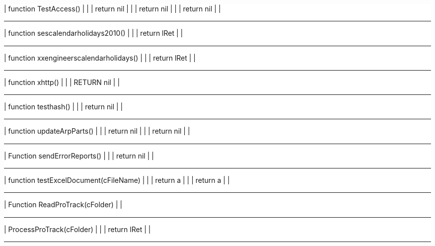 | function TestAccess() |          |
| return nil |          |
| return nil |          |
| return nil |          |
<hr>

| function sescalendarholidays2010() |          |
| return lRet |          |
<hr>

| function xxengineerscalendarholidays() |          |
| return lRet |          |
<hr>

| function xhttp() |          |
| RETURN nil |          |
<hr>

| function testhash() |          |
| return nil |          |
<hr>

| function updateArpParts() |          |
| return nil |          |
| return nil |          |
<hr>

| Function sendErrorReports() |          |
| return nil |          |
<hr>

| function testExcelDocument(cFileName) |          |
| return a |          |
| return a |          |
<hr>

| Function ReadProTrack(cFolder) |          |
<hr>

| ProcessProTrack(cFolder) |          |
| return lRet |          |
<hr>
